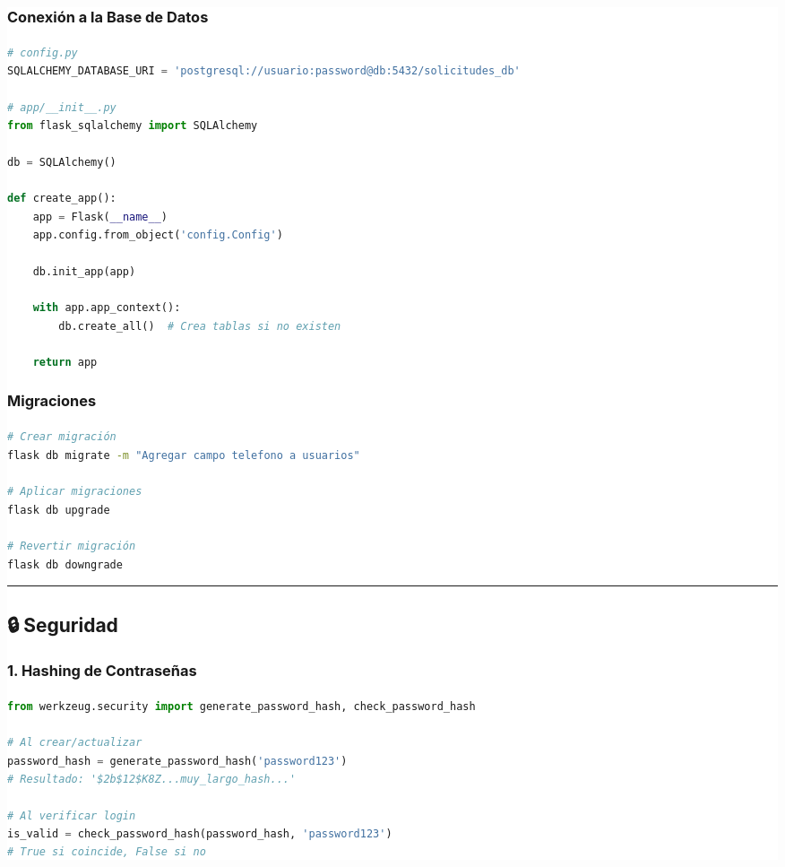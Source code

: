 ### Conexión a la Base de Datos

```python
# config.py
SQLALCHEMY_DATABASE_URI = 'postgresql://usuario:password@db:5432/solicitudes_db'

# app/__init__.py
from flask_sqlalchemy import SQLAlchemy

db = SQLAlchemy()

def create_app():
    app = Flask(__name__)
    app.config.from_object('config.Config')

    db.init_app(app)

    with app.app_context():
        db.create_all()  # Crea tablas si no existen

    return app
```

### Migraciones

```bash
# Crear migración
flask db migrate -m "Agregar campo telefono a usuarios"

# Aplicar migraciones
flask db upgrade

# Revertir migración
flask db downgrade
```

---

## 🔒 Seguridad

### 1. Hashing de Contraseñas

```python
from werkzeug.security import generate_password_hash, check_password_hash

# Al crear/actualizar
password_hash = generate_password_hash('password123')
# Resultado: '$2b$12$K8Z...muy_largo_hash...'

# Al verificar login
is_valid = check_password_hash(password_hash, 'password123')
# True si coincide, False si no
```
